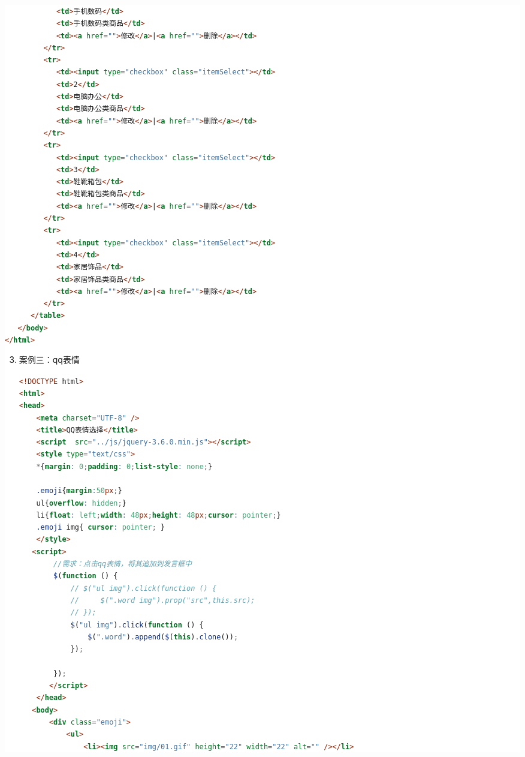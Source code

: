    ```html
               <td>手机数码</td>
               <td>手机数码类商品</td>
               <td><a href="">修改</a>|<a href="">删除</a></td>
            </tr>
            <tr>
               <td><input type="checkbox" class="itemSelect"></td>
               <td>2</td>
               <td>电脑办公</td>
               <td>电脑办公类商品</td>
               <td><a href="">修改</a>|<a href="">删除</a></td>
            </tr>
            <tr>
               <td><input type="checkbox" class="itemSelect"></td>
               <td>3</td>
               <td>鞋靴箱包</td>
               <td>鞋靴箱包类商品</td>
               <td><a href="">修改</a>|<a href="">删除</a></td>
            </tr>
            <tr>
               <td><input type="checkbox" class="itemSelect"></td>
               <td>4</td>
               <td>家居饰品</td>
               <td>家居饰品类商品</td>
               <td><a href="">修改</a>|<a href="">删除</a></td>
            </tr>
         </table>
      </body>
   </html>
   ```

3. 案例三：qq表情

   ```html
   <!DOCTYPE html>
   <html>
   <head>
       <meta charset="UTF-8" />
       <title>QQ表情选择</title>
       <script  src="../js/jquery-3.6.0.min.js"></script>
       <style type="text/css">
       *{margin: 0;padding: 0;list-style: none;}
   
       .emoji{margin:50px;}
       ul{overflow: hidden;}
       li{float: left;width: 48px;height: 48px;cursor: pointer;}
       .emoji img{ cursor: pointer; }
       </style>
      <script>
           //需求：点击qq表情，将其追加到发言框中
           $(function () {
               // $("ul img").click(function () {
               //     $(".word img").prop("src",this.src);
               // });
               $("ul img").click(function () {
                   $(".word").append($(this).clone());
               });
   
           });
          </script>
       </head>
      <body>
          <div class="emoji">
              <ul>
                  <li><img src="img/01.gif" height="22" width="22" alt="" /></li>
   ```